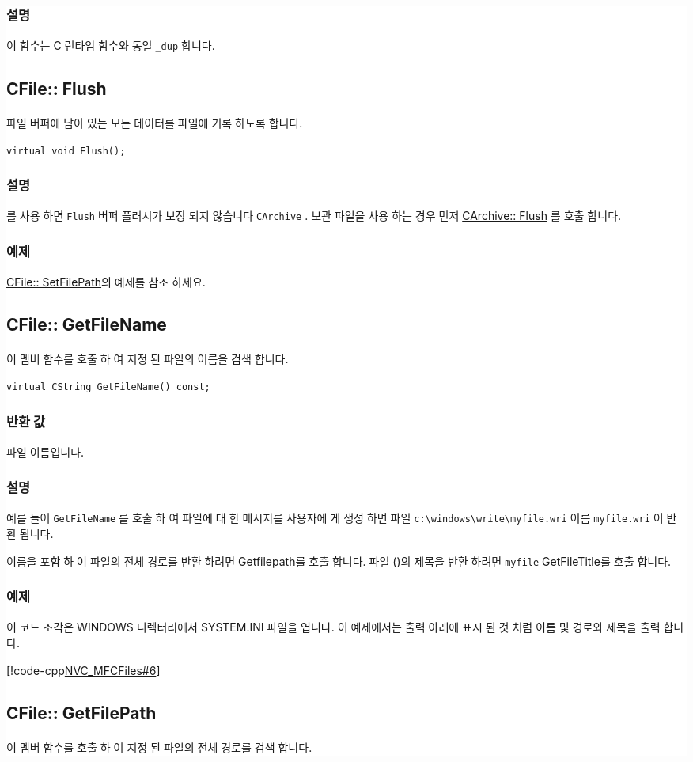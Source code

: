 ### <a name="remarks"></a>설명

이 함수는 C 런타임 함수와 동일 `_dup` 합니다.

## <a name="cfileflush"></a><a name="flush"></a> CFile:: Flush

파일 버퍼에 남아 있는 모든 데이터를 파일에 기록 하도록 합니다.

```
virtual void Flush();
```

### <a name="remarks"></a>설명

를 사용 하면 `Flush` 버퍼 플러시가 보장 되지 않습니다 `CArchive` . 보관 파일을 사용 하는 경우 먼저 [CArchive:: Flush](../../mfc/reference/carchive-class.md#flush) 를 호출 합니다.

### <a name="example"></a>예제

[CFile:: SetFilePath](#setfilepath)의 예제를 참조 하세요.

## <a name="cfilegetfilename"></a><a name="getfilename"></a> CFile:: GetFileName

이 멤버 함수를 호출 하 여 지정 된 파일의 이름을 검색 합니다.

```
virtual CString GetFileName() const;
```

### <a name="return-value"></a>반환 값

파일 이름입니다.

### <a name="remarks"></a>설명

예를 들어 `GetFileName` 를 호출 하 여 파일에 대 한 메시지를 사용자에 게 생성 하면 파일 `c:\windows\write\myfile.wri` 이름 `myfile.wri` 이 반환 됩니다.

이름을 포함 하 여 파일의 전체 경로를 반환 하려면 [Getfilepath](#getfilepath)를 호출 합니다. 파일 ()의 제목을 반환 하려면 `myfile` [GetFileTitle](#getfiletitle)를 호출 합니다.

### <a name="example"></a>예제

이 코드 조각은 WINDOWS 디렉터리에서 SYSTEM.INI 파일을 엽니다. 이 예제에서는 출력 아래에 표시 된 것 처럼 이름 및 경로와 제목을 출력 합니다.

[!code-cpp[NVC_MFCFiles#6](../../atl-mfc-shared/reference/codesnippet/cpp/cfile-class_3.cpp)]

## <a name="cfilegetfilepath"></a><a name="getfilepath"></a> CFile:: GetFilePath

이 멤버 함수를 호출 하 여 지정 된 파일의 전체 경로를 검색 합니다.
